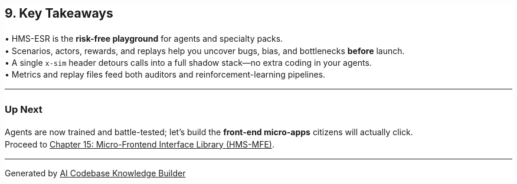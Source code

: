 
## 9. Key Takeaways

• HMS-ESR is the **risk-free playground** for agents and specialty packs.  
• Scenarios, actors, rewards, and replays help you uncover bugs, bias, and bottlenecks **before** launch.  
• A single `x-sim` header detours calls into a full shadow stack—no extra coding in your agents.  
• Metrics and replay files feed both auditors and reinforcement-learning pipelines.

---

### Up Next

Agents are now trained and battle-tested; let’s build the **front-end micro-apps** citizens will actually click.  
Proceed to [Chapter 15: Micro-Frontend Interface Library (HMS-MFE)](15_micro_frontend_interface_library__hms_mfe__.md).

---

Generated by [AI Codebase Knowledge Builder](https://github.com/The-Pocket/Tutorial-Codebase-Knowledge)